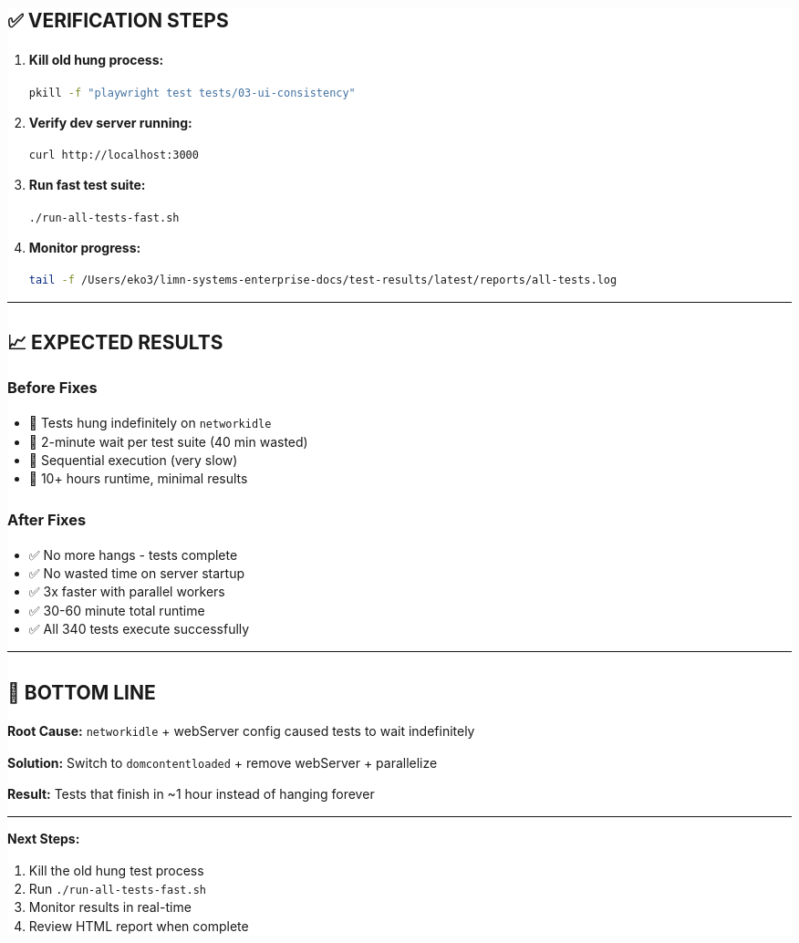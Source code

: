 
## ✅ VERIFICATION STEPS

1. **Kill old hung process:**
   ```bash
   pkill -f "playwright test tests/03-ui-consistency"
   ```

2. **Verify dev server running:**
   ```bash
   curl http://localhost:3000
   ```

3. **Run fast test suite:**
   ```bash
   ./run-all-tests-fast.sh
   ```

4. **Monitor progress:**
   ```bash
   tail -f /Users/eko3/limn-systems-enterprise-docs/test-results/latest/reports/all-tests.log
   ```

---

## 📈 EXPECTED RESULTS

### Before Fixes
- 🔴 Tests hung indefinitely on `networkidle`
- 🔴 2-minute wait per test suite (40 min wasted)
- 🔴 Sequential execution (very slow)
- 🔴 10+ hours runtime, minimal results

### After Fixes
- ✅ No more hangs - tests complete
- ✅ No wasted time on server startup
- ✅ 3x faster with parallel workers
- ✅ 30-60 minute total runtime
- ✅ All 340 tests execute successfully

---

## 🎯 BOTTOM LINE

**Root Cause:** `networkidle` + webServer config caused tests to wait indefinitely

**Solution:** Switch to `domcontentloaded` + remove webServer + parallelize

**Result:** Tests that finish in ~1 hour instead of hanging forever

---

**Next Steps:**
1. Kill the old hung test process
2. Run `./run-all-tests-fast.sh`
3. Monitor results in real-time
4. Review HTML report when complete
